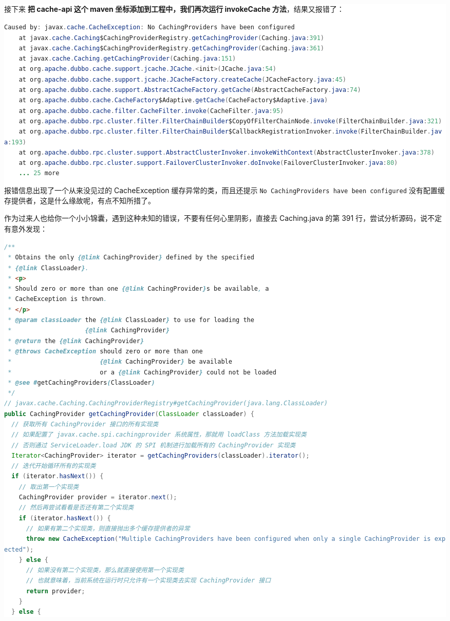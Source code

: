 接下来 **把 cache-api 这个 maven 坐标添加到工程中，我们再次运行 invokeCache 方法**，结果又报错了：

```java
Caused by: javax.cache.CacheException: No CachingProviders have been configured
	at javax.cache.Caching$CachingProviderRegistry.getCachingProvider(Caching.java:391)
	at javax.cache.Caching$CachingProviderRegistry.getCachingProvider(Caching.java:361)
	at javax.cache.Caching.getCachingProvider(Caching.java:151)
	at org.apache.dubbo.cache.support.jcache.JCache.<init>(JCache.java:54)
	at org.apache.dubbo.cache.support.jcache.JCacheFactory.createCache(JCacheFactory.java:45)
	at org.apache.dubbo.cache.support.AbstractCacheFactory.getCache(AbstractCacheFactory.java:74)
	at org.apache.dubbo.cache.CacheFactory$Adaptive.getCache(CacheFactory$Adaptive.java)
	at org.apache.dubbo.cache.filter.CacheFilter.invoke(CacheFilter.java:95)
	at org.apache.dubbo.rpc.cluster.filter.FilterChainBuilder$CopyOfFilterChainNode.invoke(FilterChainBuilder.java:321)
	at org.apache.dubbo.rpc.cluster.filter.FilterChainBuilder$CallbackRegistrationInvoker.invoke(FilterChainBuilder.java:193)
	at org.apache.dubbo.rpc.cluster.support.AbstractClusterInvoker.invokeWithContext(AbstractClusterInvoker.java:378)
	at org.apache.dubbo.rpc.cluster.support.FailoverClusterInvoker.doInvoke(FailoverClusterInvoker.java:80)
	... 25 more

```

报错信息出现了一个从来没见过的 CacheException 缓存异常的类，而且还提示 `No CachingProviders have been configured` 没有配置缓存提供者，这是什么缘故呢，有点不知所措了。

作为过来人也给你一个小小锦囊，遇到这种未知的错误，不要有任何心里阴影，直接去 Caching.java 的第 391 行，尝试分析源码，说不定有意外发现：

```java
/**
 * Obtains the only {@link CachingProvider} defined by the specified
 * {@link ClassLoader}.
 * <p>
 * Should zero or more than one {@link CachingProvider}s be available, a
 * CacheException is thrown.
 * </p>
 * @param classLoader the {@link ClassLoader} to use for loading the
 *                    {@link CachingProvider}
 * @return the {@link CachingProvider}
 * @throws CacheException should zero or more than one
 *                        {@link CachingProvider} be available
 *                        or a {@link CachingProvider} could not be loaded
 * @see #getCachingProviders(ClassLoader)
 */
// javax.cache.Caching.CachingProviderRegistry#getCachingProvider(java.lang.ClassLoader)
public CachingProvider getCachingProvider(ClassLoader classLoader) {
  // 获取所有 CachingProvider 接口的所有实现类
  // 如果配置了 javax.cache.spi.cachingprovider 系统属性，那就用 loadClass 方法加载实现类
  // 否则通过 ServiceLoader.load JDK 的 SPI 机制进行加载所有的 CachingProvider 实现类
  Iterator<CachingProvider> iterator = getCachingProviders(classLoader).iterator();
  // 迭代开始循环所有的实现类
  if (iterator.hasNext()) {
    // 取出第一个实现类
    CachingProvider provider = iterator.next();
    // 然后再尝试看看是否还有第二个实现类
    if (iterator.hasNext()) {
      // 如果有第二个实现类，则直接抛出多个缓存提供者的异常
      throw new CacheException("Multiple CachingProviders have been configured when only a single CachingProvider is expected");
    } else {
      // 如果没有第二个实现类，那么就直接使用第一个实现类
      // 也就意味着，当前系统在运行时只允许有一个实现类去实现 CachingProvider 接口
      return provider;
    }
  } else {
```
